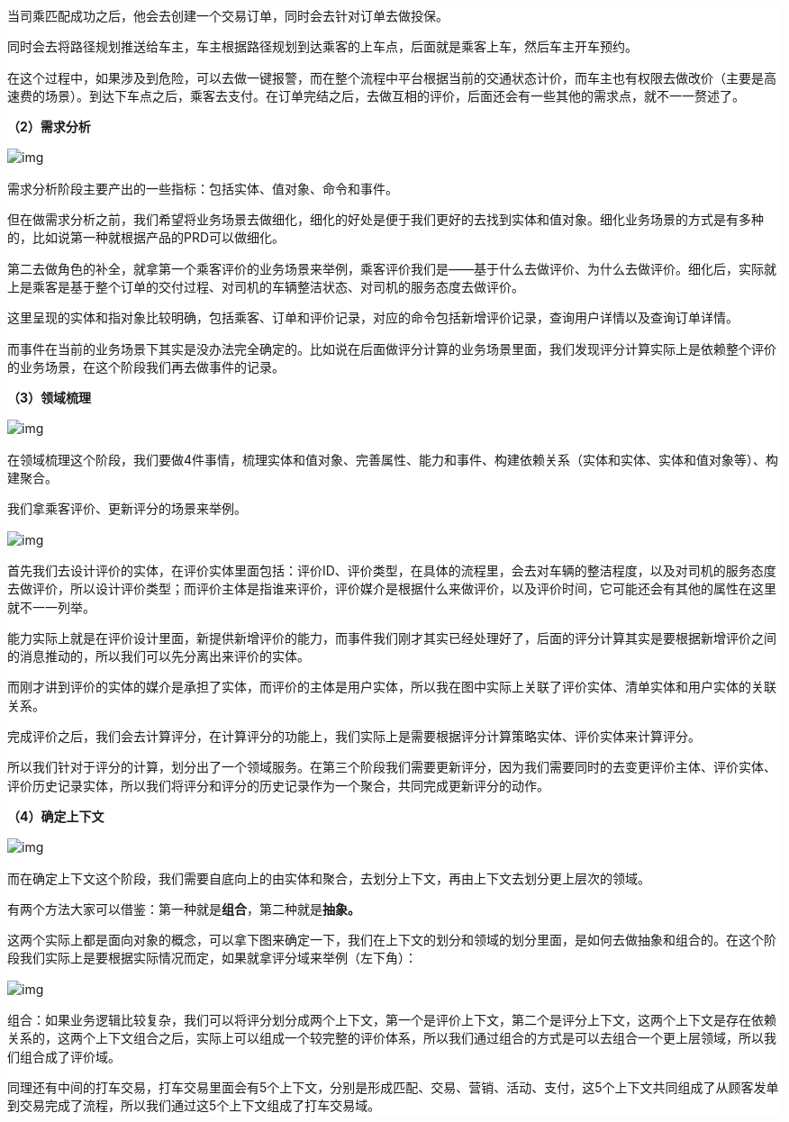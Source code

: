 当司乘匹配成功之后，他会去创建一个交易订单，同时会去针对订单去做投保。

同时会去将路径规划推送给车主，车主根据路径规划到达乘客的上车点，后面就是乘客上车，然后车主开车预约。

在这个过程中，如果涉及到危险，可以去做一键报警，而在整个流程中平台根据当前的交通状态计价，而车主也有权限去做改价（主要是高速费的场景）。到达下车点之后，乘客去支付。在订单完结之后，去做互相的评价，后面还会有一些其他的需求点，就不一一赘述了。

**（2）需求分析**

![img](https://img-blog.csdnimg.cn/img_convert/0dfdc6099a7c4976d630649c8c3e5a19.png)

需求分析阶段主要产出的一些指标：包括实体、值对象、命令和事件。

但在做需求分析之前，我们希望将业务场景去做细化，细化的好处是便于我们更好的去找到实体和值对象。细化业务场景的方式是有多种的，比如说第一种就根据产品的PRD可以做细化。

第二去做角色的补全，就拿第一个乘客评价的业务场景来举例，乘客评价我们是——基于什么去做评价、为什么去做评价。细化后，实际就上是乘客是基于整个订单的交付过程、对司机的车辆整洁状态、对司机的服务态度去做评价。

这里呈现的实体和指对象比较明确，包括乘客、订单和评价记录，对应的命令包括新增评价记录，查询用户详情以及查询订单详情。

而事件在当前的业务场景下其实是没办法完全确定的。比如说在后面做评分计算的业务场景里面，我们发现评分计算实际上是依赖整个评价的业务场景，在这个阶段我们再去做事件的记录。

**（3）领域梳理**

![img](https://img-blog.csdnimg.cn/img_convert/64da1e731b4e758ca3f3bcb9b41c106c.png)

在领域梳理这个阶段，我们要做4件事情，梳理实体和值对象、完善属性、能力和事件、构建依赖关系（实体和实体、实体和值对象等）、构建聚合。

我们拿乘客评价、更新评分的场景来举例。

![img](https://img-blog.csdnimg.cn/img_convert/ae304d825cc72c6831e7f2eccd01e490.png)

首先我们去设计评价的实体，在评价实体里面包括：评价ID、评价类型，在具体的流程里，会去对车辆的整洁程度，以及对司机的服务态度去做评价，所以设计评价类型；而评价主体是指谁来评价，评价媒介是根据什么来做评价，以及评价时间，它可能还会有其他的属性在这里就不一一列举。

能力实际上就是在评价设计里面，新提供新增评价的能力，而事件我们刚才其实已经处理好了，后面的评分计算其实是要根据新增评价之间的消息推动的，所以我们可以先分离出来评价的实体。

而刚才讲到评价的实体的媒介是承担了实体，而评价的主体是用户实体，所以我在图中实际上关联了评价实体、清单实体和用户实体的关联关系。

完成评价之后，我们会去计算评分，在计算评分的功能上，我们实际上是需要根据评分计算策略实体、评价实体来计算评分。

所以我们针对于评分的计算，划分出了一个领域服务。在第三个阶段我们需要更新评分，因为我们需要同时的去变更评价主体、评价实体、评价历史记录实体，所以我们将评分和评分的历史记录作为一个聚合，共同完成更新评分的动作。

**（4）确定上下文**

![img](https://img-blog.csdnimg.cn/img_convert/09196b925f07b70516e67dd7c140dbaa.png)

而在确定上下文这个阶段，我们需要自底向上的由实体和聚合，去划分上下文，再由上下文去划分更上层次的领域。

有两个方法大家可以借鉴：第一种就是**组合**，第二种就是**抽象。**

这两个实际上都是面向对象的概念，可以拿下图来确定一下，我们在上下文的划分和领域的划分里面，是如何去做抽象和组合的。在这个阶段我们实际上是要根据实际情况而定，如果就拿评分域来举例（左下角）：

![img](https://img-blog.csdnimg.cn/img_convert/d92bc90ab32522e979ecf81b2f5b9a50.png)

组合：如果业务逻辑比较复杂，我们可以将评分划分成两个上下文，第一个是评价上下文，第二个是评分上下文，这两个上下文是存在依赖关系的，这两个上下文组合之后，实际上可以组成一个较完整的评价体系，所以我们通过组合的方式是可以去组合一个更上层领域，所以我们组合成了评价域。

同理还有中间的打车交易，打车交易里面会有5个上下文，分别是形成匹配、交易、营销、活动、支付，这5个上下文共同组成了从顾客发单到交易完成了流程，所以我们通过这5个上下文组成了打车交易域。
